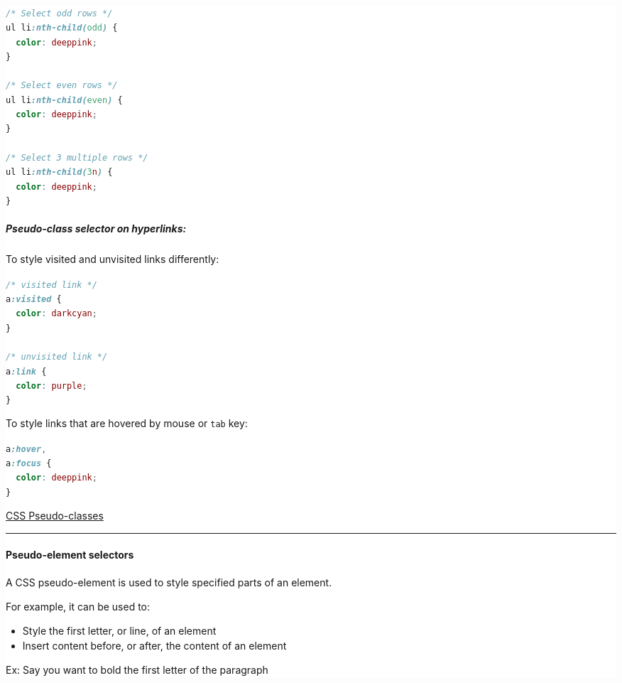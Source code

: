 ```css
/* Select odd rows */
ul li:nth-child(odd) {
  color: deeppink;
}

/* Select even rows */
ul li:nth-child(even) {
  color: deeppink;
}

/* Select 3 multiple rows */
ul li:nth-child(3n) {
  color: deeppink;
}
```

##### Pseudo-class selector on hyperlinks:

To style visited and unvisited links differently:

```css
/* visited link */
a:visited {
  color: darkcyan;
}

/* unvisited link */
a:link {
  color: purple;
}
```

To style links that are hovered by mouse or `tab` key:

```css
a:hover,
a:focus {
  color: deeppink;
}
```

[CSS Pseudo-classes](https://www.w3schools.com/css/css_pseudo_classes.asp)

---

#### Pseudo-element selectors

A CSS pseudo-element is used to style specified parts of an element.

For example, it can be used to:

- Style the first letter, or line, of an element
- Insert content before, or after, the content of an element

Ex: Say you want to bold the first letter of the paragraph
